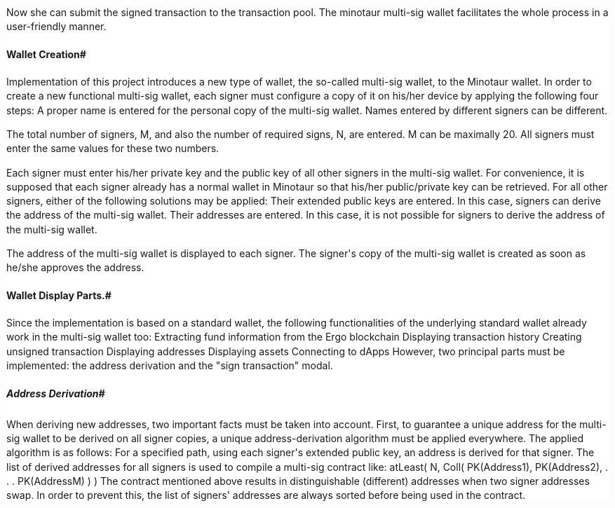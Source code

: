 Now she can submit the signed transaction to the transaction pool.
The minotaur multi-sig wallet facilitates the whole process in a user-friendly manner.

#### Wallet Creation#
Implementation of this project introduces a new type of wallet, the so-called multi-sig wallet, to the Minotaur wallet.
In order to create a new functional multi-sig wallet,
each signer must configure a copy of it on his/her device by applying the following four steps:
A proper name is entered for the personal copy of the multi-sig wallet.
Names entered by different signers can be different.


The total number of signers, M, and also the number of required signs, N, are entered.
M can be maximally 20. All signers must enter the same values for these two numbers.


Each signer must enter his/her private key and the public key of all other signers in the multi-sig wallet.
For convenience, it is supposed that each signer already has a normal wallet in Minotaur so that his/her public/private key can be retrieved.
For all other signers, either of the following solutions may be applied:
Their extended public keys are entered. In this case, signers can derive the address of the multi-sig wallet.
Their addresses are entered.
In this case, it is not possible for signers to derive the address of the multi-sig wallet.


The address of the multi-sig wallet is displayed to each signer.
  The signer's copy of the multi-sig wallet is created as soon as he/she approves the address.

#### Wallet Display Parts.#
Since the implementation is based on a standard wallet, the following functionalities of the underlying standard wallet already work in the multi-sig wallet too:
Extracting fund information from the Ergo blockchain
Displaying transaction history
Creating unsigned transaction
Displaying addresses
Displaying assets
Connecting to dApps
However, two principal parts must be implemented: the address derivation and the "sign transaction" modal.

##### Address Derivation#
When deriving new addresses, two important facts must be taken into account.
First, to guarantee a unique address for the multi-sig wallet to be derived on all signer copies, a unique address-derivation algorithm must be applied everywhere.
The applied algorithm is as follows:
For a specified path, using each signer's extended public key, an address is derived for that signer.
The list of derived addresses for all signers is used to compile a multi-sig contract like:
atLeast(
  N,
  Coll(
    PK(Address1),
    PK(Address2),
    .
    .
    .
    PK(AddressM)
  )
)
The contract mentioned above results in distinguishable (different) addresses when two signer addresses swap. In order to prevent this, the list of signers' addresses are always sorted before being used in the contract.